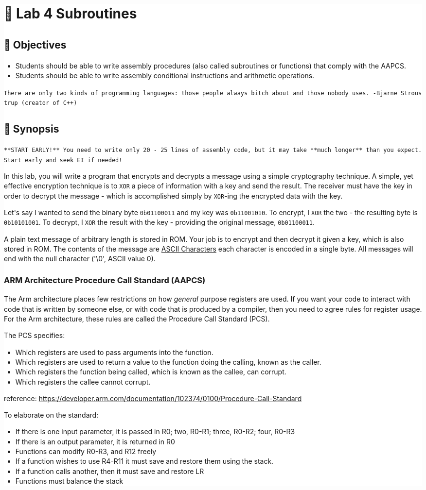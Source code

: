 # 🔬 Lab 4 Subroutines

## 📌 Objectives
- Students should be able to write assembly procedures (also called subroutines or functions) that comply with the AAPCS.
- Students should be able to write assembly conditional instructions and arithmetic operations.

```{note}
There are only two kinds of programming languages: those people always bitch about and those nobody uses. -Bjarne Stroustrup (creator of C++)
```

## 📜 Synopsis


```{tip}
**START EARLY!** You need to write only 20 - 25 lines of assembly code, but it may take **much longer** than you expect. Start early and seek EI if needed!
```

In this lab, you will write a program that encrypts and decrypts a message using a simple cryptography technique. A simple, yet effective encryption technique is to `XOR` a piece of information with a key and send the result. The receiver must have the key in order to decrypt the message - which is accomplished simply by `XOR`-ing the encrypted data with the key.

Let's say I wanted to send the binary byte `0b01100011` and my key was `0b11001010`. To encrypt, I `XOR` the two - the resulting byte is `0b10101001`. To decrypt, I `XOR` the result with the key - providing the original message, `0b01100011`.

A plain text message of arbitrary length is stored in ROM. Your job is to encrypt and then decrypt it given a key, which is also stored in ROM. The contents of the message are [ASCII Characters](../resources.md) each character is encoded in a single byte. All messages will end with the null character ('\0', ASCII value 0).


### ARM Architecture Procedure Call Standard (AAPCS)

The Arm architecture places few restrictions on how _general_ purpose registers are used. If you want your code to interact with code that is written by someone else, or with code that is produced by a compiler, then you need to agree rules for register usage. For the Arm architecture, these rules are called the Procedure Call Standard (PCS).

The PCS specifies:

- Which registers are used to pass arguments into the function.
- Which registers are used to return a value to the function doing the calling, known as the caller.
- Which registers the function being called, which is known as the callee, can corrupt.
- Which registers the callee cannot corrupt.

reference: https://developer.arm.com/documentation/102374/0100/Procedure-Call-Standard

To elaborate on the standard:

- If there is one input parameter, it is passed in R0; two, R0-R1; three, R0-R2; four, R0-R3
- If there is an output parameter, it is returned in R0
- Functions can modify R0-R3, and R12 freely
- If a function wishes to use R4-R11 it must save and restore them using the stack.
- If a function calls another, then it must save and restore LR
- Functions must balance the stack
